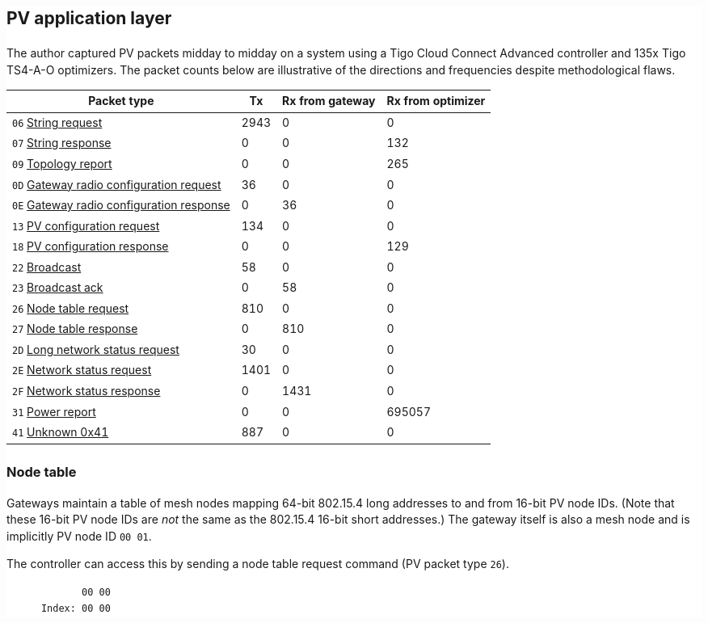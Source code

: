 ## PV application layer

The author captured PV packets midday to midday on a system using a Tigo Cloud Connect Advanced controller and 135x Tigo
TS4-A-O optimizers. The packet counts below are illustrative of the directions and frequencies despite methodological
flaws.

| Packet type                                                               | Tx   | Rx from gateway | Rx from optimizer |
|---------------------------------------------------------------------------|------|-----------------|-------------------|
| `06` [String request](#string-requestresponse)                            | 2943 | 0               | 0                 |
| `07` [String response](#string-requestresponse)                           | 0    | 0               | 132               |
| `09` [Topology report](#topology-report)                                  | 0    | 0               | 265               |
| `0D` [Gateway radio configuration request](#gateway-radio-configuration)  | 36   | 0               | 0                 |
| `0E` [Gateway radio configuration response](#gateway-radio-configuration) | 0    | 36              | 0                 |
| `13` [PV configuration request](#pv-configuration)                        | 134  | 0               | 0                 |
| `18` [PV configuration response](#pv-configuration)                       | 0    | 0               | 129               |
| `22` [Broadcast](#broadcast)                                              | 58   | 0               | 0                 |
| `23` [Broadcast ack](#broadcast)                                          | 0    | 58              | 0                 |
| `26` [Node table request](#node-table)                                    | 810  | 0               | 0                 |
| `27` [Node table response](#node-table)                                   | 0    | 810             | 0                 |
| `2D` [Long network status request](#network-status)                       | 30   | 0               | 0                 |
| `2E` [Network status request](#network-status)                            | 1401 | 0               | 0                 |
| `2F` [Network status response](#network-status)                           | 0    | 1431            | 0                 |
| `31` [Power report](#power-report)                                        | 0    | 0               | 695057            |
| `41` [Unknown 0x41](#unknown-0x41)                                        | 887  | 0               | 0                 |

### Node table

Gateways maintain a table of mesh nodes mapping 64-bit 802.15.4 long addresses to and from 16-bit PV node IDs. (Note
that these 16-bit PV node IDs are _not_ the same as the 802.15.4 16-bit short addresses.) The gateway itself is also a
mesh node and is implicitly PV node ID `00 01`.

The controller can access this by sending a node table request command (PV packet type `26`).

```text
             00 00
      Index: 00 00
```
